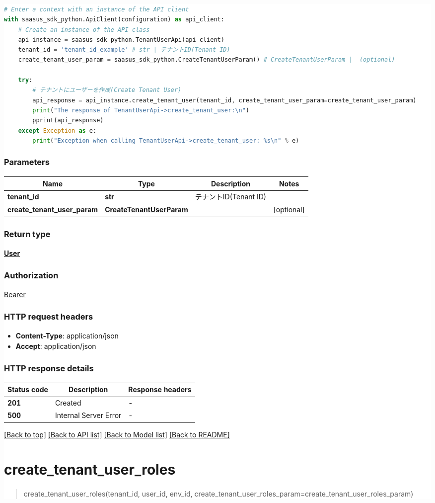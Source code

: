```python
# Enter a context with an instance of the API client
with saasus_sdk_python.ApiClient(configuration) as api_client:
    # Create an instance of the API class
    api_instance = saasus_sdk_python.TenantUserApi(api_client)
    tenant_id = 'tenant_id_example' # str | テナントID(Tenant ID)
    create_tenant_user_param = saasus_sdk_python.CreateTenantUserParam() # CreateTenantUserParam |  (optional)

    try:
        # テナントにユーザーを作成(Create Tenant User)
        api_response = api_instance.create_tenant_user(tenant_id, create_tenant_user_param=create_tenant_user_param)
        print("The response of TenantUserApi->create_tenant_user:\n")
        pprint(api_response)
    except Exception as e:
        print("Exception when calling TenantUserApi->create_tenant_user: %s\n" % e)
```



### Parameters

Name | Type | Description  | Notes
------------- | ------------- | ------------- | -------------
 **tenant_id** | **str**| テナントID(Tenant ID) | 
 **create_tenant_user_param** | [**CreateTenantUserParam**](CreateTenantUserParam.md)|  | [optional] 

### Return type

[**User**](User.md)

### Authorization

[Bearer](../README.md#Bearer)

### HTTP request headers

 - **Content-Type**: application/json
 - **Accept**: application/json

### HTTP response details
| Status code | Description | Response headers |
|-------------|-------------|------------------|
**201** | Created |  -  |
**500** | Internal Server Error |  -  |

[[Back to top]](#) [[Back to API list]](../README.md#documentation-for-api-endpoints) [[Back to Model list]](../README.md#documentation-for-models) [[Back to README]](../README.md)

# **create_tenant_user_roles**
> create_tenant_user_roles(tenant_id, user_id, env_id, create_tenant_user_roles_param=create_tenant_user_roles_param)
